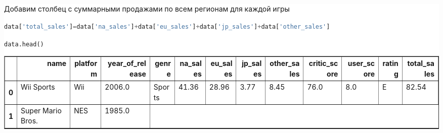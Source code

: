 

Добавим столбец с суммарными продажами по всем регионам для каждой игры


```python
data['total_sales']=data['na_sales']+data['eu_sales']+data['jp_sales']+data['other_sales']
```


```python
data.head()
```




<div>
<style scoped>
    .dataframe tbody tr th:only-of-type {
        vertical-align: middle;
    }

    .dataframe tbody tr th {
        vertical-align: top;
    }

    .dataframe thead th {
        text-align: right;
    }
</style>
<table border="1" class="dataframe">
  <thead>
    <tr style="text-align: right;">
      <th></th>
      <th>name</th>
      <th>platform</th>
      <th>year_of_release</th>
      <th>genre</th>
      <th>na_sales</th>
      <th>eu_sales</th>
      <th>jp_sales</th>
      <th>other_sales</th>
      <th>critic_score</th>
      <th>user_score</th>
      <th>rating</th>
      <th>total_sales</th>
    </tr>
  </thead>
  <tbody>
    <tr>
      <th>0</th>
      <td>Wii Sports</td>
      <td>Wii</td>
      <td>2006.0</td>
      <td>Sports</td>
      <td>41.36</td>
      <td>28.96</td>
      <td>3.77</td>
      <td>8.45</td>
      <td>76.0</td>
      <td>8.0</td>
      <td>E</td>
      <td>82.54</td>
    </tr>
    <tr>
      <th>1</th>
      <td>Super Mario Bros.</td>
      <td>NES</td>
      <td>1985.0</td>